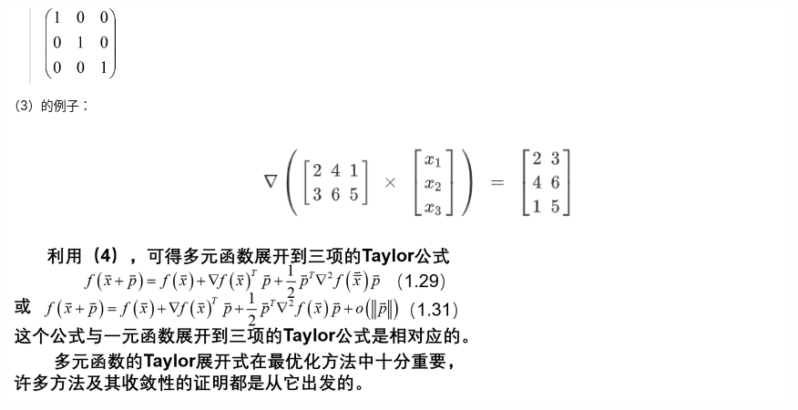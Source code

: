 ><img src="pic/0775b.png" alt="在这里插入图片描述" style="zoom: 15%;" />

（3）的例子：

![image-20240906194131126](pic/image-20240906194131126.png)

<img src="pic/E2ecF.png" alt="在这里插入图片描述" style="zoom:50%;" />
